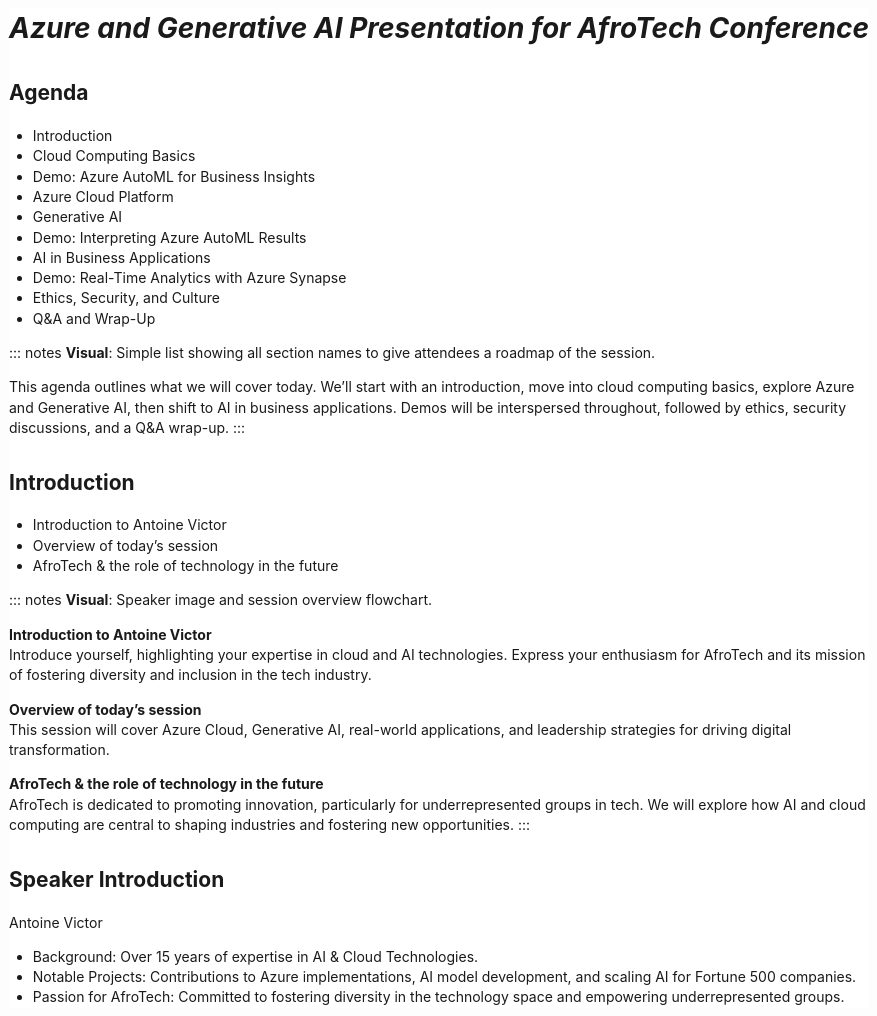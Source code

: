 # *Azure and Generative AI Presentation for AfroTech Conference*

## **Agenda**

- Introduction
- Cloud Computing Basics
- Demo: Azure AutoML for Business Insights
- Azure Cloud Platform
- Generative AI
- Demo: Interpreting Azure AutoML Results
- AI in Business Applications
- Demo: Real-Time Analytics with Azure Synapse
- Ethics, Security, and Culture
- Q&A and Wrap-Up

::: notes
**Visual**: Simple list showing all section names to give attendees a roadmap of the session.

This agenda outlines what we will cover today. We’ll start with an introduction, move into cloud computing basics, explore Azure and Generative AI, then shift to AI in business applications. Demos will be interspersed throughout, followed by ethics, security discussions, and a Q&A wrap-up.
:::

## **Introduction**

- Introduction to Antoine Victor
- Overview of today’s session
- AfroTech & the role of technology in the future

::: notes
**Visual**: Speaker image and session overview flowchart.

**Introduction to Antoine Victor**  
Introduce yourself, highlighting your expertise in cloud and AI technologies. Express your enthusiasm for AfroTech and its mission of fostering diversity and inclusion in the tech industry.

**Overview of today’s session**  
This session will cover Azure Cloud, Generative AI, real-world applications, and leadership strategies for driving digital transformation.

**AfroTech & the role of technology in the future**  
AfroTech is dedicated to promoting innovation, particularly for underrepresented groups in tech. We will explore how AI and cloud computing are central to shaping industries and fostering new opportunities.
:::

## **Speaker Introduction**

Antoine Victor

- Background: Over 15 years of expertise in AI & Cloud Technologies.
- Notable Projects: Contributions to Azure implementations, AI model development, and scaling AI for Fortune 500 companies.
- Passion for AfroTech: Committed to fostering diversity in the technology space and empowering underrepresented groups.
